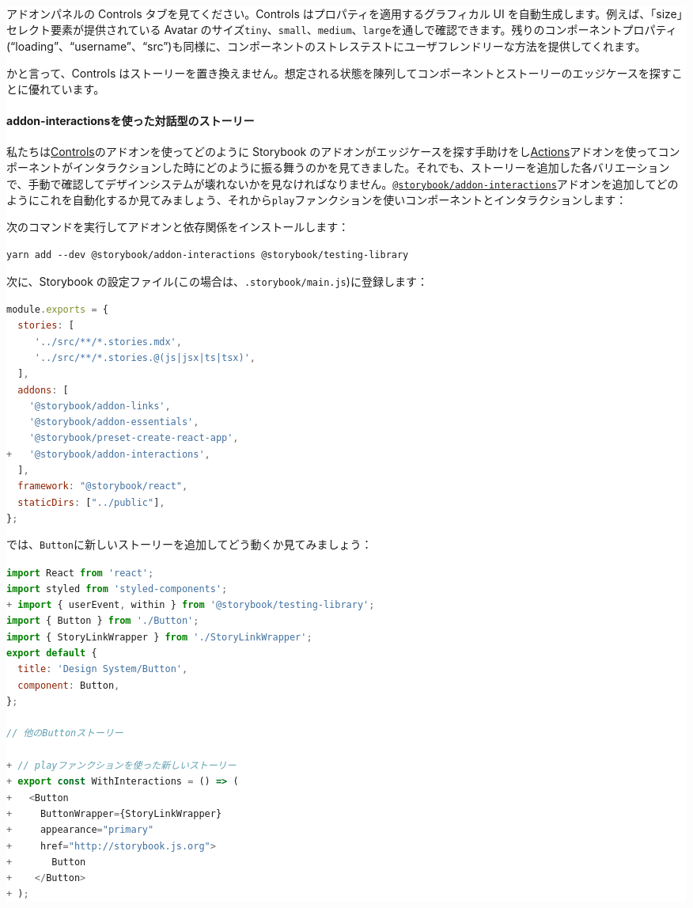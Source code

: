 アドオンパネルの Controls タブを見てください。Controls はプロパティを適用するグラフィカル UI を自動生成します。例えば、「size」セレクト要素が提供されている Avatar のサイズ`tiny`、`small`、`medium`、`large`を通しで確認できます。残りのコンポーネントプロパティ(“loading”、“username”、“src”)も同様に、コンポーネントのストレステストにユーザフレンドリーな方法を提供してくれます。

<video autoPlay muted playsInline loop>
  <source
    src="/design-systems-for-developers/storybook-addon-controls-6-0.mp4"
    type="video/mp4"
  />
</video>

かと言って、Controls はストーリーを置き換えません。想定される状態を陳列してコンポーネントとストーリーのエッジケースを探すことに優れています。

<h4>addon-interactionsを使った対話型のストーリー</h4>

私たちは[Controls](#storybook-addon-controls)のアドオンを使ってどのように Storybook のアドオンがエッジケースを探す手助けをし[Actions](#storybook-addon-actions)アドオンを使ってコンポーネントがインタラクションした時にどのように振る舞うのかを見てきました。それでも、ストーリーを追加した各バリエーションで、手動で確認してデザインシステムが壊れないかを見なければなりません。[`@storybook/addon-interactions`](https://storybook.js.org/addons/@storybook/addon-interactions/)アドオンを追加してどのようにこれを自動化するか見てみましょう、それから`play`ファンクションを使いコンポーネントとインタラクションします：

次のコマンドを実行してアドオンと依存関係をインストールします：

```shell
yarn add --dev @storybook/addon-interactions @storybook/testing-library
```

次に、Storybook の設定ファイル(この場合は、`.storybook/main.js`)に登録します：

```diff:title=./storybook/main.js
module.exports = {
  stories: [
     '../src/**/*.stories.mdx',
     '../src/**/*.stories.@(js|jsx|ts|tsx)',
  ],
  addons: [
    '@storybook/addon-links',
    '@storybook/addon-essentials',
    '@storybook/preset-create-react-app',
+   '@storybook/addon-interactions',
  ],
  framework: "@storybook/react",
  staticDirs: ["../public"],
};
```

では、`Button`に新しいストーリーを追加してどう動くか見てみましょう：

```diff:title=src/Button.stories.js
import React from 'react';
import styled from 'styled-components';
+ import { userEvent, within } from '@storybook/testing-library';
import { Button } from './Button';
import { StoryLinkWrapper } from './StoryLinkWrapper';
export default {
  title: 'Design System/Button',
  component: Button,
};

// 他のButtonストーリー

+ // playファンクションを使った新しいストーリー
+ export const WithInteractions = () => (
+   <Button
+     ButtonWrapper={StoryLinkWrapper}
+     appearance="primary"
+     href="http://storybook.js.org">
+       Button
+    </Button>
+ );
```